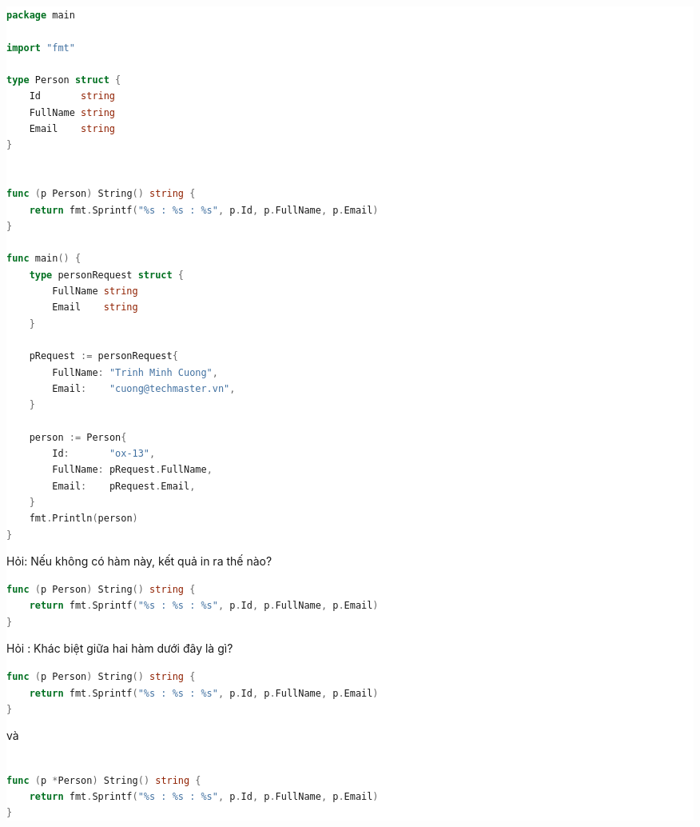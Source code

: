 ```go
package main

import "fmt"

type Person struct {
	Id       string
	FullName string
	Email    string
}


func (p Person) String() string {
	return fmt.Sprintf("%s : %s : %s", p.Id, p.FullName, p.Email)
}

func main() {
	type personRequest struct {
		FullName string
		Email    string
	}

	pRequest := personRequest{
		FullName: "Trinh Minh Cuong",
		Email:    "cuong@techmaster.vn",
	}

	person := Person{
		Id:       "ox-13",
		FullName: pRequest.FullName,
		Email:    pRequest.Email,
	}
	fmt.Println(person)
}
```

Hỏi: Nếu không có hàm này, kết quả in ra thế nào?

```go
func (p Person) String() string {
	return fmt.Sprintf("%s : %s : %s", p.Id, p.FullName, p.Email)
}
```

Hỏi : Khác biệt giữa hai hàm dưới đây là gì?
```go
func (p Person) String() string {
	return fmt.Sprintf("%s : %s : %s", p.Id, p.FullName, p.Email)
}
```
và
```go

func (p *Person) String() string {
	return fmt.Sprintf("%s : %s : %s", p.Id, p.FullName, p.Email)
}
```
